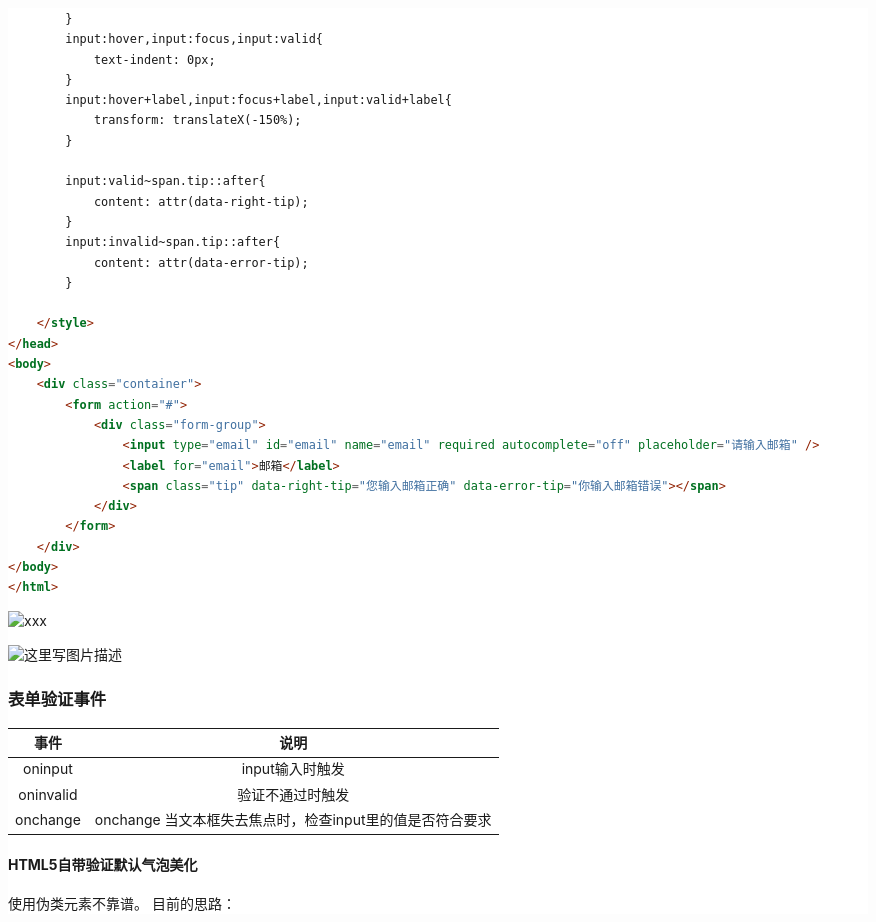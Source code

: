 ```html
        }
        input:hover,input:focus,input:valid{
            text-indent: 0px;
        }
        input:hover+label,input:focus+label,input:valid+label{
            transform: translateX(-150%);
        }

        input:valid~span.tip::after{
            content: attr(data-right-tip);
        }
        input:invalid~span.tip::after{
            content: attr(data-error-tip);
        }

    </style>
</head>
<body>
    <div class="container">
        <form action="#">
            <div class="form-group">        
                <input type="email" id="email" name="email" required autocomplete="off" placeholder="请输入邮箱" />
                <label for="email">邮箱</label>
                <span class="tip" data-right-tip="您输入邮箱正确" data-error-tip="你输入邮箱错误"></span>
            </div>
        </form>     
    </div>
</body>
</html>

```

![xxx](https://img-blog.csdn.net/20180622144425872?watermark/2/text/aHR0cHM6Ly9ibG9nLmNzZG4ubmV0L3dlaXhpbl8zOTE0MTA0NA==/font/5a6L5L2T/fontsize/400/fill/I0JBQkFCMA==/dissolve/70)

![这里写图片描述](https://img-blog.csdn.net/20180622144434601?watermark/2/text/aHR0cHM6Ly9ibG9nLmNzZG4ubmV0L3dlaXhpbl8zOTE0MTA0NA==/font/5a6L5L2T/fontsize/400/fill/I0JBQkFCMA==/dissolve/70)

### 表单验证事件

|   事件    |                           说明                           |
| :-------: | :------------------------------------------------------: |
|  oninput  |                     input输入时触发                      |
| oninvalid |                     验证不通过时触发                     |
| onchange  | onchange 当文本框失去焦点时，检查input里的值是否符合要求 |

#### HTML5自带验证默认气泡美化

使用伪类元素不靠谱。
目前的思路：

